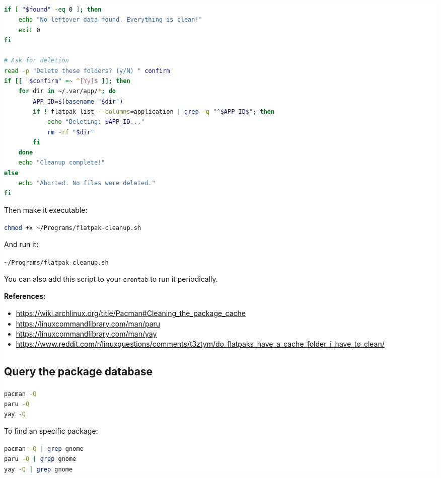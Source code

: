 ```bash
if [ "$found" -eq 0 ]; then
    echo "No leftover data found. Everything is clean!"
    exit 0
fi

# Ask for deletion
read -p "Delete these folders? (y/N) " confirm
if [[ "$confirm" =~ ^[Yy]$ ]]; then
    for dir in ~/.var/app/*; do
        APP_ID=$(basename "$dir")
        if ! flatpak list --columns=application | grep -q "^$APP_ID$"; then
            echo "Deleting: $APP_ID..."
            rm -rf "$dir"
        fi
    done
    echo "Cleanup complete!"
else
    echo "Aborted. No files were deleted."
fi
```

Then make it executable:

```bash
chmod +x ~/Programs/flatpak-cleanup.sh
```

And run it:

```bash
~/Programs/flatpak-cleanup.sh
```

You can also add this script to your `crontab` to run it periodically.

**References:**

- <https://wiki.archlinux.org/title/Pacman#Cleaning_the_package_cache>
- <https://linuxcommandlibrary.com/man/paru>
- <https://linuxcommandlibrary.com/man/yay>
- <https://www.reddit.com/r/linuxquestions/comments/t3ztym/do_flatpaks_have_a_cache_folder_i_have_to_clean/>

## Query the package database

```bash
pacman -Q
paru -Q
yay -Q
```

To find an specific package:

```bash
pacman -Q | grep gnome
paru -Q | grep gnome
yay -Q | grep gnome
```
